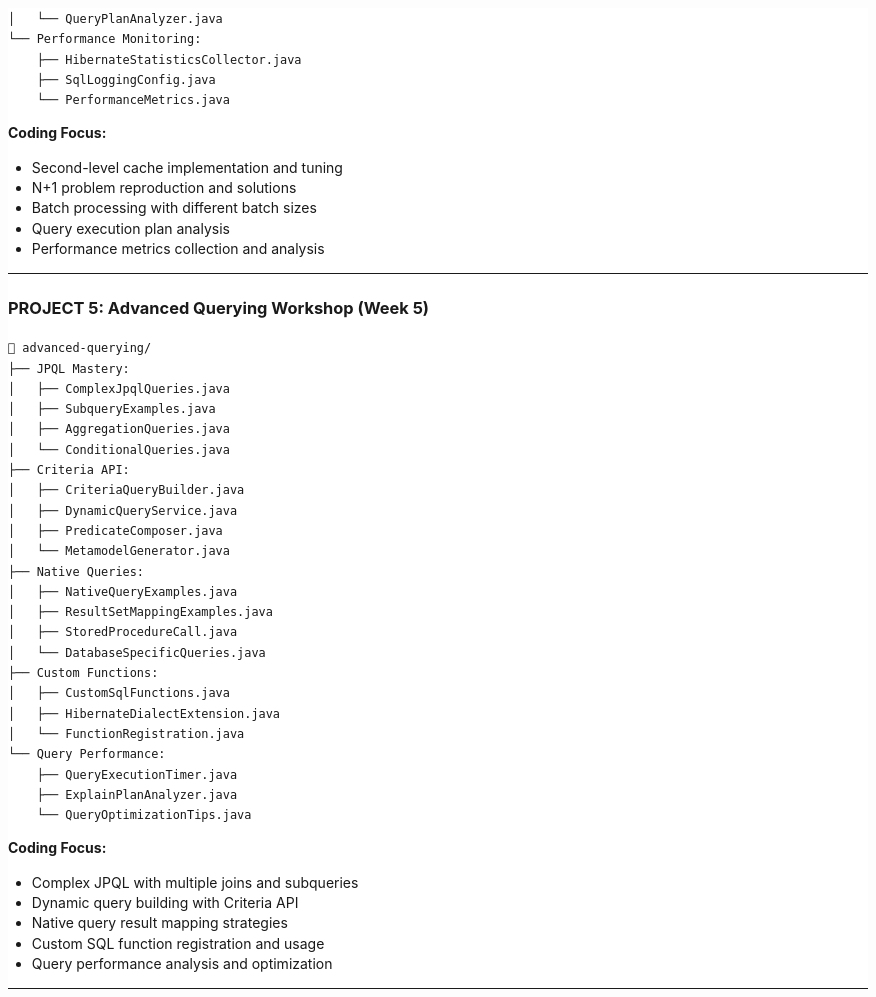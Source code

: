 ```
│   └── QueryPlanAnalyzer.java
└── Performance Monitoring:
    ├── HibernateStatisticsCollector.java
    ├── SqlLoggingConfig.java
    └── PerformanceMetrics.java
```

**Coding Focus:**
- Second-level cache implementation and tuning
- N+1 problem reproduction and solutions
- Batch processing with different batch sizes
- Query execution plan analysis
- Performance metrics collection and analysis

---

### **PROJECT 5: Advanced Querying Workshop (Week 5)**
```
📁 advanced-querying/
├── JPQL Mastery:
│   ├── ComplexJpqlQueries.java
│   ├── SubqueryExamples.java
│   ├── AggregationQueries.java
│   └── ConditionalQueries.java
├── Criteria API:
│   ├── CriteriaQueryBuilder.java
│   ├── DynamicQueryService.java
│   ├── PredicateComposer.java
│   └── MetamodelGenerator.java
├── Native Queries:
│   ├── NativeQueryExamples.java
│   ├── ResultSetMappingExamples.java
│   ├── StoredProcedureCall.java
│   └── DatabaseSpecificQueries.java
├── Custom Functions:
│   ├── CustomSqlFunctions.java
│   ├── HibernateDialectExtension.java
│   └── FunctionRegistration.java
└── Query Performance:
    ├── QueryExecutionTimer.java
    ├── ExplainPlanAnalyzer.java
    └── QueryOptimizationTips.java
```

**Coding Focus:**
- Complex JPQL with multiple joins and subqueries
- Dynamic query building with Criteria API
- Native query result mapping strategies
- Custom SQL function registration and usage
- Query performance analysis and optimization

---
